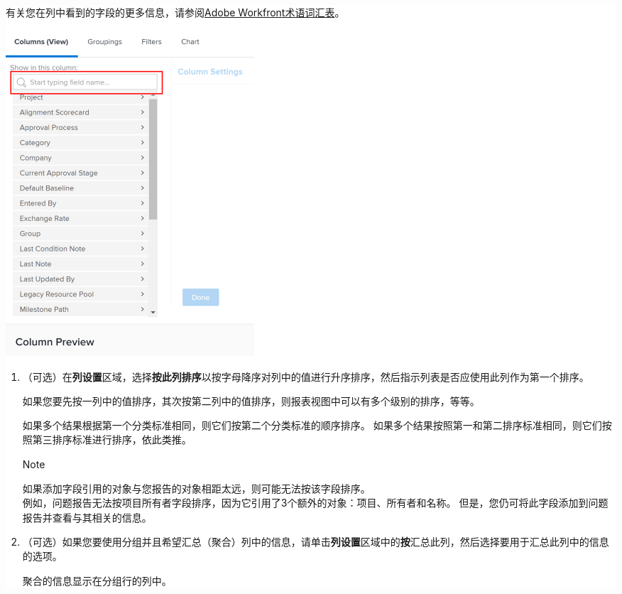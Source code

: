    有关您在列中看到的字段的更多信息，请参阅[Adobe Workfront术语词汇表](../../../workfront-basics/navigate-workfront/workfront-navigation/workfront-terminology-glossary.md)。

   ![](assets/nwe-add-column-typeahead-350x459.png)

1. （可选）在&#x200B;**列设置**&#x200B;区域，选择&#x200B;**按此列排序**&#x200B;以按字母降序对列中的值进行升序排序，然后指示列表是否应使用此列作为第一个排序。

   如果您要先按一列中的值排序，其次按第二列中的值排序，则报表视图中可以有多个级别的排序，等等。

   如果多个结果根据第一个分类标准相同，则它们按第二个分类标准的顺序排序。 如果多个结果按照第一和第二排序标准相同，则它们按照第三排序标准进行排序，依此类推。

   >[!NOTE]
   >
   >如果添加字段引用的对象与您报告的对象相距太远，则可能无法按该字段排序。\
   >例如，问题报告无法按项目所有者字段排序，因为它引用了3个额外的对象：项目、所有者和名称。 但是，您仍可将此字段添加到问题报告并查看与其相关的信息。

   

1. （可选）如果您要使用分组并且希望汇总（聚合）列中的信息，请单击&#x200B;**列设置**&#x200B;区域中的&#x200B;**按**&#x200B;汇总此列，然后选择要用于汇总此列中的信息的选项。

   聚合的信息显示在分组行的列中。
